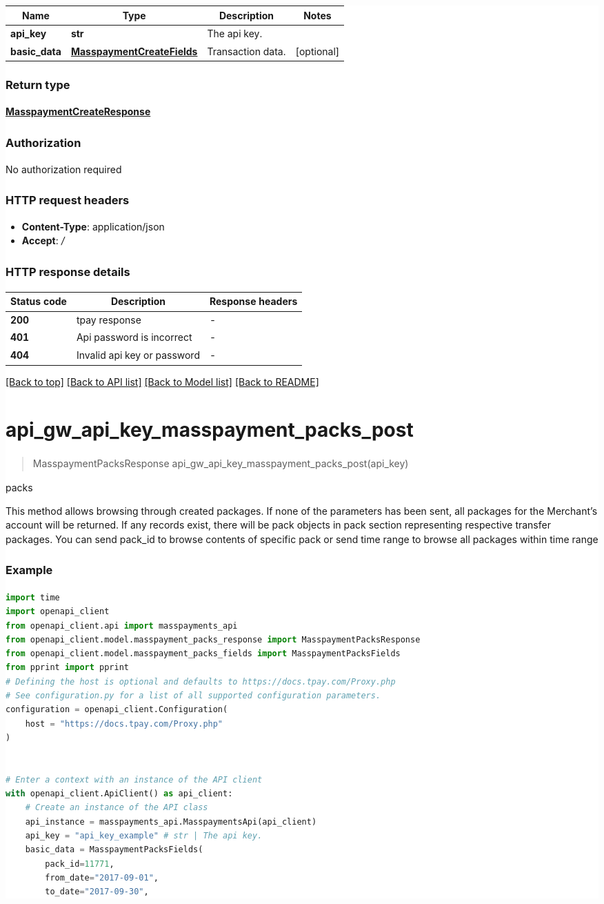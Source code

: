 Name | Type | Description  | Notes
------------- | ------------- | ------------- | -------------
 **api_key** | **str**| The api key. |
 **basic_data** | [**MasspaymentCreateFields**](MasspaymentCreateFields.md)| Transaction data. | [optional]

### Return type

[**MasspaymentCreateResponse**](MasspaymentCreateResponse.md)

### Authorization

No authorization required

### HTTP request headers

 - **Content-Type**: application/json
 - **Accept**: */*


### HTTP response details
| Status code | Description | Response headers |
|-------------|-------------|------------------|
**200** | tpay response |  -  |
**401** | Api password is incorrect |  -  |
**404** | Invalid api key or password |  -  |

[[Back to top]](#) [[Back to API list]](../README.md#documentation-for-api-endpoints) [[Back to Model list]](../README.md#documentation-for-models) [[Back to README]](../README.md)

# **api_gw_api_key_masspayment_packs_post**
> MasspaymentPacksResponse api_gw_api_key_masspayment_packs_post(api_key)

packs

This method allows browsing through created packages. If none of the parameters has been sent, all packages for the Merchant’s account will be returned. If any records exist, there will be pack objects in pack section representing respective transfer packages. You can send pack_id to browse contents of specific pack or send time range to browse all packages within time range

### Example

```python
import time
import openapi_client
from openapi_client.api import masspayments_api
from openapi_client.model.masspayment_packs_response import MasspaymentPacksResponse
from openapi_client.model.masspayment_packs_fields import MasspaymentPacksFields
from pprint import pprint
# Defining the host is optional and defaults to https://docs.tpay.com/Proxy.php
# See configuration.py for a list of all supported configuration parameters.
configuration = openapi_client.Configuration(
    host = "https://docs.tpay.com/Proxy.php"
)


# Enter a context with an instance of the API client
with openapi_client.ApiClient() as api_client:
    # Create an instance of the API class
    api_instance = masspayments_api.MasspaymentsApi(api_client)
    api_key = "api_key_example" # str | The api key.
    basic_data = MasspaymentPacksFields(
        pack_id=11771,
        from_date="2017-09-01",
        to_date="2017-09-30",
```